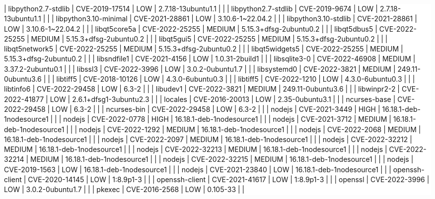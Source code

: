 | libpython2.7-stdlib         |    CVE-2019-17514   |   LOW  |  2.7.18-13ubuntu1.1 |  |
| libpython2.7-stdlib         |    CVE-2019-9674   |   LOW  |  2.7.18-13ubuntu1.1 |  |
| libpython3.10-minimal         |    CVE-2021-28861   |   LOW  |  3.10.6-1~22.04.2 |  |
| libpython3.10-stdlib         |    CVE-2021-28861   |   LOW  |  3.10.6-1~22.04.2 |  |
| libqt5core5a         |    CVE-2022-25255   |   MEDIUM  |  5.15.3+dfsg-2ubuntu0.2 |  |
| libqt5dbus5         |    CVE-2022-25255   |   MEDIUM  |  5.15.3+dfsg-2ubuntu0.2 |  |
| libqt5gui5         |    CVE-2022-25255   |   MEDIUM  |  5.15.3+dfsg-2ubuntu0.2 |  |
| libqt5network5         |    CVE-2022-25255   |   MEDIUM  |  5.15.3+dfsg-2ubuntu0.2 |  |
| libqt5widgets5         |    CVE-2022-25255   |   MEDIUM  |  5.15.3+dfsg-2ubuntu0.2 |  |
| libsndfile1         |    CVE-2021-4156   |   LOW  |  1.0.31-2build1 |  |
| libsqlite3-0         |    CVE-2022-46908   |   MEDIUM  |  3.37.2-2ubuntu0.1 |  |
| libssl3         |    CVE-2022-3996   |   LOW  |  3.0.2-0ubuntu1.7 |  |
| libsystemd0         |    CVE-2022-3821   |   MEDIUM  |  249.11-0ubuntu3.6 |  |
| libtiff5         |    CVE-2018-10126   |   LOW  |  4.3.0-6ubuntu0.3 |  |
| libtiff5         |    CVE-2022-1210   |   LOW  |  4.3.0-6ubuntu0.3 |  |
| libtinfo6         |    CVE-2022-29458   |   LOW  |  6.3-2 |  |
| libudev1         |    CVE-2022-3821   |   MEDIUM  |  249.11-0ubuntu3.6 |  |
| libwinpr2-2         |    CVE-2022-41877   |   LOW  |  2.6.1+dfsg1-3ubuntu2.3 |  |
| locales         |    CVE-2016-20013   |   LOW  |  2.35-0ubuntu3.1 |  |
| ncurses-base         |    CVE-2022-29458   |   LOW  |  6.3-2 |  |
| ncurses-bin         |    CVE-2022-29458   |   LOW  |  6.3-2 |  |
| nodejs         |    CVE-2021-3449   |   HIGH  |  16.18.1-deb-1nodesource1 |  |
| nodejs         |    CVE-2022-0778   |   HIGH  |  16.18.1-deb-1nodesource1 |  |
| nodejs         |    CVE-2021-3712   |   MEDIUM  |  16.18.1-deb-1nodesource1 |  |
| nodejs         |    CVE-2022-1292   |   MEDIUM  |  16.18.1-deb-1nodesource1 |  |
| nodejs         |    CVE-2022-2068   |   MEDIUM  |  16.18.1-deb-1nodesource1 |  |
| nodejs         |    CVE-2022-2097   |   MEDIUM  |  16.18.1-deb-1nodesource1 |  |
| nodejs         |    CVE-2022-32212   |   MEDIUM  |  16.18.1-deb-1nodesource1 |  |
| nodejs         |    CVE-2022-32213   |   MEDIUM  |  16.18.1-deb-1nodesource1 |  |
| nodejs         |    CVE-2022-32214   |   MEDIUM  |  16.18.1-deb-1nodesource1 |  |
| nodejs         |    CVE-2022-32215   |   MEDIUM  |  16.18.1-deb-1nodesource1 |  |
| nodejs         |    CVE-2019-1563   |   LOW  |  16.18.1-deb-1nodesource1 |  |
| nodejs         |    CVE-2021-23840   |   LOW  |  16.18.1-deb-1nodesource1 |  |
| openssh-client         |    CVE-2020-14145   |   LOW  |  1:8.9p1-3 |  |
| openssh-client         |    CVE-2021-41617   |   LOW  |  1:8.9p1-3 |  |
| openssl         |    CVE-2022-3996   |   LOW  |  3.0.2-0ubuntu1.7 |  |
| pkexec         |    CVE-2016-2568   |   LOW  |  0.105-33 |  |